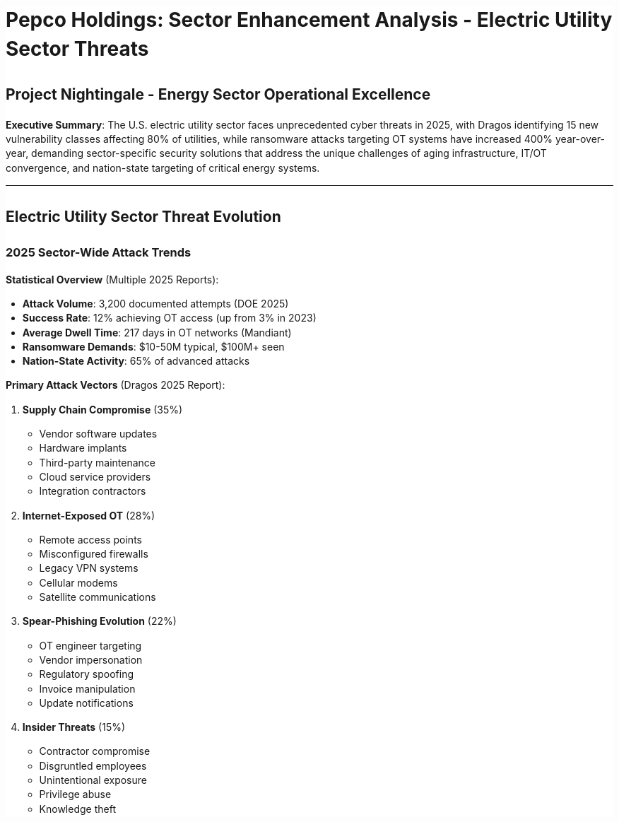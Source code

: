 # Pepco Holdings: Sector Enhancement Analysis - Electric Utility Sector Threats
## Project Nightingale - Energy Sector Operational Excellence

**Executive Summary**: The U.S. electric utility sector faces unprecedented cyber threats in 2025, with Dragos identifying 15 new vulnerability classes affecting 80% of utilities, while ransomware attacks targeting OT systems have increased 400% year-over-year, demanding sector-specific security solutions that address the unique challenges of aging infrastructure, IT/OT convergence, and nation-state targeting of critical energy systems.

---

## Electric Utility Sector Threat Evolution

### 2025 Sector-Wide Attack Trends

**Statistical Overview** (Multiple 2025 Reports):
- **Attack Volume**: 3,200 documented attempts (DOE 2025)
- **Success Rate**: 12% achieving OT access (up from 3% in 2023)
- **Average Dwell Time**: 217 days in OT networks (Mandiant)
- **Ransomware Demands**: $10-50M typical, $100M+ seen
- **Nation-State Activity**: 65% of advanced attacks

**Primary Attack Vectors** (Dragos 2025 Report):
1. **Supply Chain Compromise** (35%)
   - Vendor software updates
   - Hardware implants
   - Third-party maintenance
   - Cloud service providers
   - Integration contractors

2. **Internet-Exposed OT** (28%)
   - Remote access points
   - Misconfigured firewalls
   - Legacy VPN systems
   - Cellular modems
   - Satellite communications

3. **Spear-Phishing Evolution** (22%)
   - OT engineer targeting
   - Vendor impersonation
   - Regulatory spoofing
   - Invoice manipulation
   - Update notifications

4. **Insider Threats** (15%)
   - Contractor compromise
   - Disgruntled employees
   - Unintentional exposure
   - Privilege abuse
   - Knowledge theft
